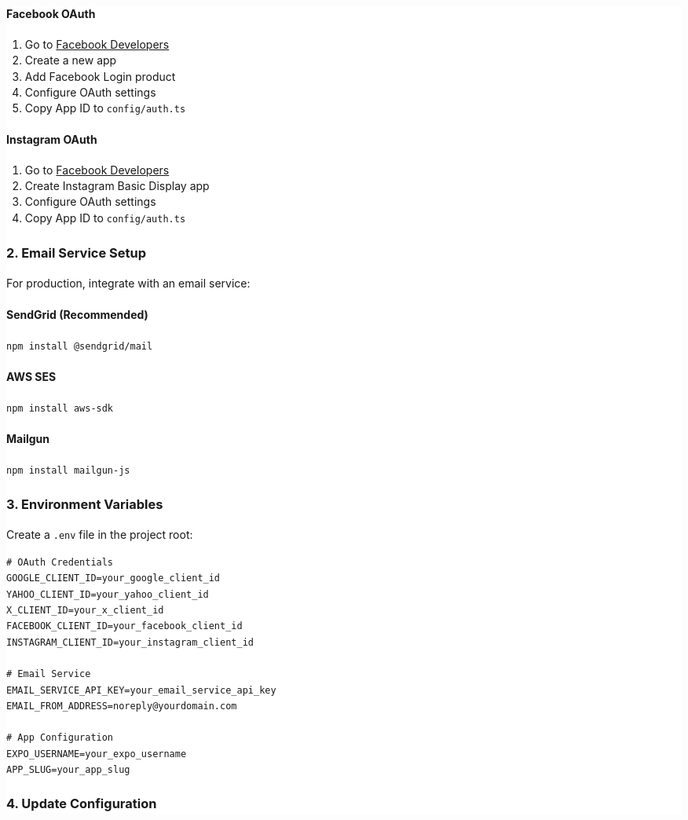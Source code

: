 #### Facebook OAuth
1. Go to [Facebook Developers](https://developers.facebook.com/)
2. Create a new app
3. Add Facebook Login product
4. Configure OAuth settings
5. Copy App ID to `config/auth.ts`

#### Instagram OAuth
1. Go to [Facebook Developers](https://developers.facebook.com/)
2. Create Instagram Basic Display app
3. Configure OAuth settings
4. Copy App ID to `config/auth.ts`

### 2. Email Service Setup

For production, integrate with an email service:

#### SendGrid (Recommended)
```bash
npm install @sendgrid/mail
```

#### AWS SES
```bash
npm install aws-sdk
```

#### Mailgun
```bash
npm install mailgun-js
```

### 3. Environment Variables

Create a `.env` file in the project root:

```env
# OAuth Credentials
GOOGLE_CLIENT_ID=your_google_client_id
YAHOO_CLIENT_ID=your_yahoo_client_id
X_CLIENT_ID=your_x_client_id
FACEBOOK_CLIENT_ID=your_facebook_client_id
INSTAGRAM_CLIENT_ID=your_instagram_client_id

# Email Service
EMAIL_SERVICE_API_KEY=your_email_service_api_key
EMAIL_FROM_ADDRESS=noreply@yourdomain.com

# App Configuration
EXPO_USERNAME=your_expo_username
APP_SLUG=your_app_slug
```

### 4. Update Configuration
